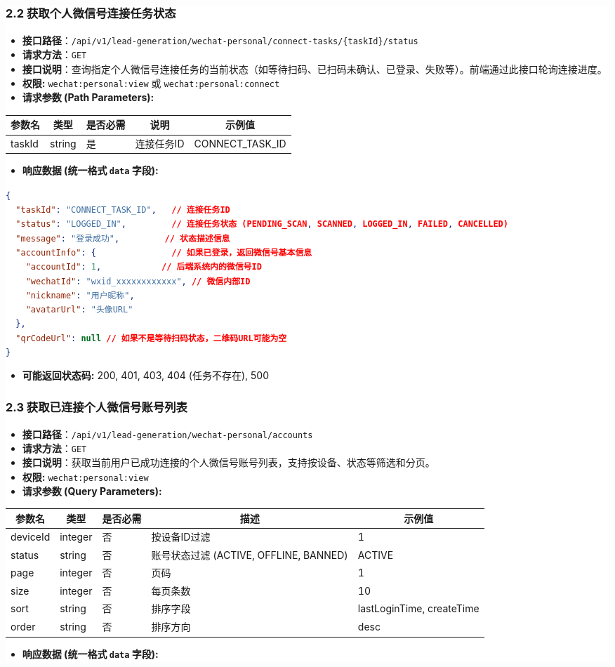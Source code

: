 ### 2.2 获取个人微信号连接任务状态

- **接口路径**：`/api/v1/lead-generation/wechat-personal/connect-tasks/{taskId}/status`
- **请求方法**：`GET`
- **接口说明**：查询指定个人微信号连接任务的当前状态（如等待扫码、已扫码未确认、已登录、失败等）。前端通过此接口轮询连接进度。
- **权限:** `wechat:personal:view` 或 `wechat:personal:connect`
- **请求参数 (Path Parameters):**

| 参数名 | 类型   | 是否必需 | 说明         | 示例值 |
|--------|--------|----------|--------------|--------|
| taskId | string | 是       | 连接任务ID   | CONNECT_TASK_ID |

- **响应数据 (统一格式 `data` 字段):**

```json
{
  "taskId": "CONNECT_TASK_ID",   // 连接任务ID
  "status": "LOGGED_IN",         // 连接任务状态 (PENDING_SCAN, SCANNED, LOGGED_IN, FAILED, CANCELLED)
  "message": "登录成功",         // 状态描述信息
  "accountInfo": {               // 如果已登录，返回微信号基本信息
    "accountId": 1,            // 后端系统内的微信号ID
    "wechatId": "wxid_xxxxxxxxxxxx", // 微信内部ID
    "nickname": "用户昵称",
    "avatarUrl": "头像URL"
  },
  "qrCodeUrl": null // 如果不是等待扫码状态，二维码URL可能为空
}
```
- **可能返回状态码:** 200, 401, 403, 404 (任务不存在), 500

### 2.3 获取已连接个人微信号账号列表

- **接口路径**：`/api/v1/lead-generation/wechat-personal/accounts`
- **请求方法**：`GET`
- **接口说明**：获取当前用户已成功连接的个人微信号账号列表，支持按设备、状态等筛选和分页。
- **权限:** `wechat:personal:view`
- **请求参数 (Query Parameters):**

| 参数名   | 类型    | 是否必需 | 描述           | 示例值 |
|----------|--------|----------|----------------|--------|
| deviceId | integer| 否       | 按设备ID过滤   | 1      |
| status   | string | 否       | 账号状态过滤 (ACTIVE, OFFLINE, BANNED) | ACTIVE |
| page     | integer| 否       | 页码           | 1      |
| size     | integer| 否       | 每页条数       | 10     |
| sort     | string | 否       | 排序字段       | lastLoginTime, createTime |
| order    | string | 否       | 排序方向       | desc   |

- **响应数据 (统一格式 `data` 字段):**
